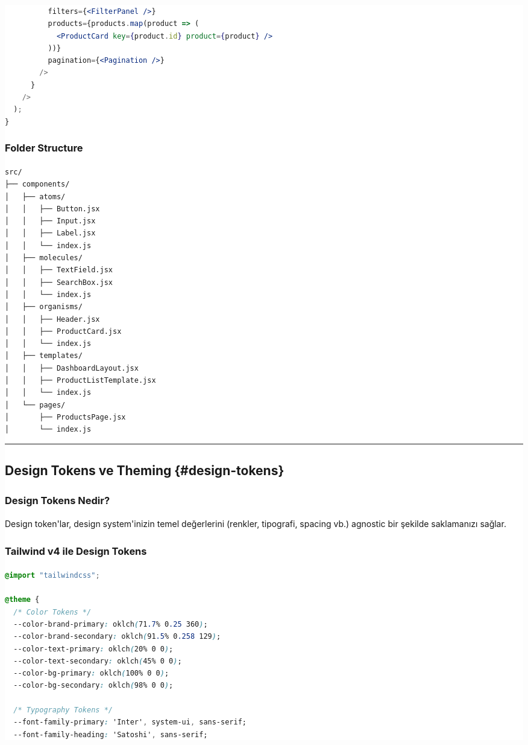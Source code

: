 ```jsx
          filters={<FilterPanel />}
          products={products.map(product => (
            <ProductCard key={product.id} product={product} />
          ))}
          pagination={<Pagination />}
        />
      }
    />
  );
}
```

### Folder Structure
```
src/
├── components/
│   ├── atoms/
│   │   ├── Button.jsx
│   │   ├── Input.jsx
│   │   ├── Label.jsx
│   │   └── index.js
│   ├── molecules/
│   │   ├── TextField.jsx
│   │   ├── SearchBox.jsx
│   │   └── index.js
│   ├── organisms/
│   │   ├── Header.jsx
│   │   ├── ProductCard.jsx
│   │   └── index.js
│   ├── templates/
│   │   ├── DashboardLayout.jsx
│   │   ├── ProductListTemplate.jsx
│   │   └── index.js
│   └── pages/
│       ├── ProductsPage.jsx
│       └── index.js
```

---

## Design Tokens ve Theming {#design-tokens}

### Design Tokens Nedir?
Design token'lar, design system'inizin temel değerlerini (renkler, tipografi, spacing vb.) agnostic bir şekilde saklamanızı sağlar.

### Tailwind v4 ile Design Tokens
```css
@import "tailwindcss";

@theme {
  /* Color Tokens */
  --color-brand-primary: oklch(71.7% 0.25 360);
  --color-brand-secondary: oklch(91.5% 0.258 129);
  --color-text-primary: oklch(20% 0 0);
  --color-text-secondary: oklch(45% 0 0);
  --color-bg-primary: oklch(100% 0 0);
  --color-bg-secondary: oklch(98% 0 0);

  /* Typography Tokens */
  --font-family-primary: 'Inter', system-ui, sans-serif;
  --font-family-heading: 'Satoshi', sans-serif;
```